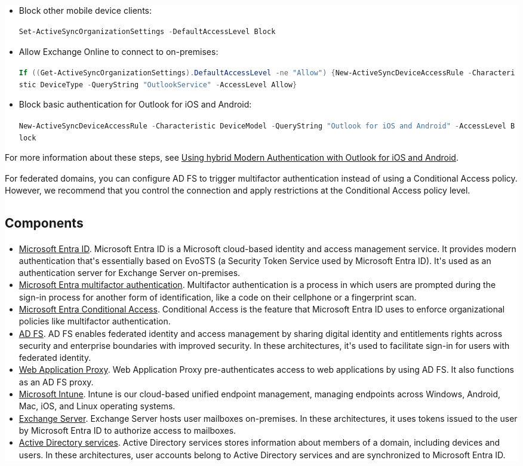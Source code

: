 - Block other mobile device clients:

  ```powershell
  Set-ActiveSyncOrganizationSettings -DefaultAccessLevel Block
  ```  

- Allow Exchange Online to connect to on-premises:

  ```powershell
  If ((Get-ActiveSyncOrganizationSettings).DefaultAccessLevel -ne "Allow") {New-ActiveSyncDeviceAccessRule -Characteristic DeviceType -QueryString "OutlookService" -AccessLevel Allow}
  ```

- Block basic authentication for Outlook for iOS and Android:

  ```powershell
  New-ActiveSyncDeviceAccessRule -Characteristic DeviceModel -QueryString "Outlook for iOS and Android" -AccessLevel Block
  ```

For more information about these steps, see [Using hybrid Modern Authentication with Outlook for iOS and Android](/exchange/clients/outlook-for-ios-and-android/use-hybrid-modern-auth?view=exchserver-2019#implementation-steps).

For federated domains, you can configure AD FS to trigger multifactor authentication instead of using a Conditional Access policy. However, we recommend that you control the connection and apply restrictions at the Conditional Access policy level.

## Components

- [Microsoft Entra ID](/entra/fundamentals/whatis). Microsoft Entra ID is a Microsoft cloud-based identity and access management service. It provides modern authentication that's essentially based on EvoSTS (a Security Token Service used by Microsoft Entra ID). It's used as an authentication server for Exchange Server on-premises.
- [Microsoft Entra multifactor authentication](/entra/identity/authentication/howto-mfa-getstarted). Multifactor authentication is a process in which users are prompted during the sign-in process for another form of identification, like a code on their cellphone or a fingerprint scan.
- [Microsoft Entra Conditional Access](/entra/identity/conditional-access/overview). Conditional Access is the feature that Microsoft Entra ID uses to enforce organizational policies like multifactor authentication.
- [AD FS](/windows-server/identity/active-directory-federation-services). AD FS enables federated identity and access management by sharing digital identity and entitlements rights across security and enterprise boundaries with improved security. In these architectures, it's used to facilitate sign-in for users with federated identity.
- [Web Application Proxy](/windows-server/remote/remote-access/web-application-proxy/web-application-proxy-in-windows-server). Web Application Proxy pre-authenticates access to web applications by using AD FS. It also functions as an AD FS proxy.
- [Microsoft Intune](/mem/intune/fundamentals/what-is-intune). Intune is our cloud-based unified endpoint management, managing endpoints across Windows, Android, Mac, iOS, and Linux operating systems.
- [Exchange Server](/exchange/exchange-server). Exchange Server hosts user mailboxes on-premises. In these architectures, it uses tokens issued to the user by Microsoft Entra ID to authorize access to mailboxes.
- [Active Directory services](/windows-server/identity/ad-ds/get-started/virtual-dc/active-directory-domain-services-overview). Active Directory services stores information about members of a domain, including devices and users. In these architectures, user accounts belong to Active Directory services and are synchronized to Microsoft Entra ID.
